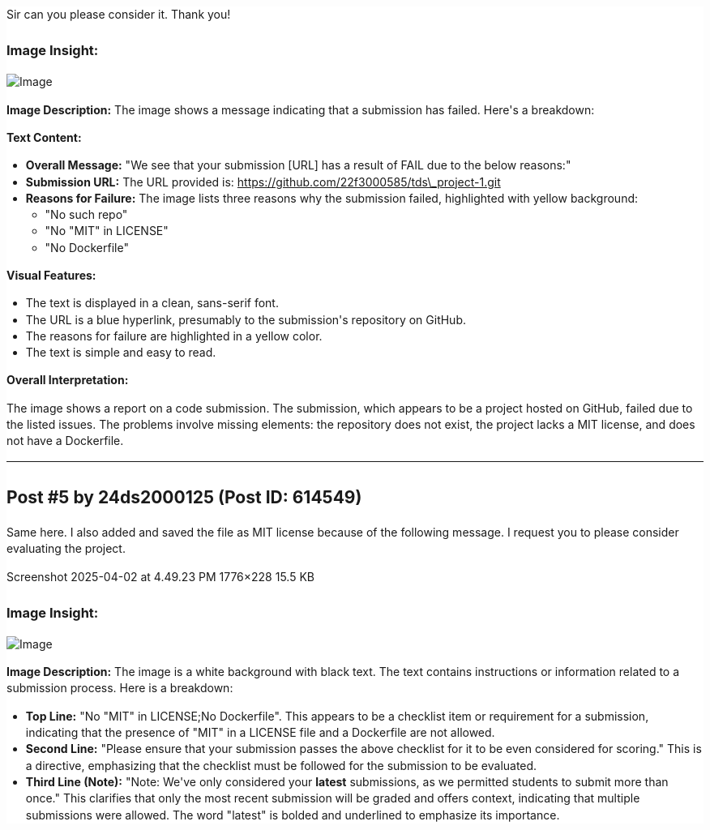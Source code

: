 Sir can you please consider it. Thank you!

### Image Insight:
![Image](https://europe1.discourse-cdn.com/flex013/uploads/iitm/original/3X/c/8/c8427416a3a409a40e867207ca01bfa005a13ee1.png)

**Image Description:** The image shows a message indicating that a submission has failed. Here's a breakdown:

**Text Content:**

*   **Overall Message:** "We see that your submission [URL] has a result of FAIL due to the below reasons:"
*   **Submission URL:** The URL provided is: https://github.com/22f3000585/tds\_project-1.git
*   **Reasons for Failure:** The image lists three reasons why the submission failed, highlighted with yellow background:
    *   "No such repo"
    *   "No "MIT" in LICENSE"
    *   "No Dockerfile"

**Visual Features:**

*   The text is displayed in a clean, sans-serif font.
*   The URL is a blue hyperlink, presumably to the submission's repository on GitHub.
*   The reasons for failure are highlighted in a yellow color.
*   The text is simple and easy to read.

**Overall Interpretation:**

The image shows a report on a code submission. The submission, which appears to be a project hosted on GitHub, failed due to the listed issues. The problems involve missing elements: the repository does not exist, the project lacks a MIT license, and does not have a Dockerfile.

---

## Post #5 by 24ds2000125 (Post ID: 614549)
Same here. I also added and saved the file as MIT license because of the following message. I request you to please consider evaluating the project.


Screenshot 2025-04-02 at 4.49.23 PM
1776×228 15.5 KB

### Image Insight:
![Image](https://europe1.discourse-cdn.com/flex013/uploads/iitm/optimized/3X/1/0/10955f2f7c9b561ca872130e2609cd3fbaf4c138_2_690x88.png)

**Image Description:** The image is a white background with black text. The text contains instructions or information related to a submission process. Here is a breakdown:

*   **Top Line:** "No "MIT" in LICENSE;No Dockerfile". This appears to be a checklist item or requirement for a submission, indicating that the presence of "MIT" in a LICENSE file and a Dockerfile are not allowed.
*   **Second Line:** "Please ensure that your submission passes the above checklist for it to be even considered for scoring." This is a directive, emphasizing that the checklist must be followed for the submission to be evaluated.
*   **Third Line (Note):** "Note: We've only considered your **latest** submissions, as we permitted students to submit more than once." This clarifies that only the most recent submission will be graded and offers context, indicating that multiple submissions were allowed. The word "latest" is bolded and underlined to emphasize its importance.
